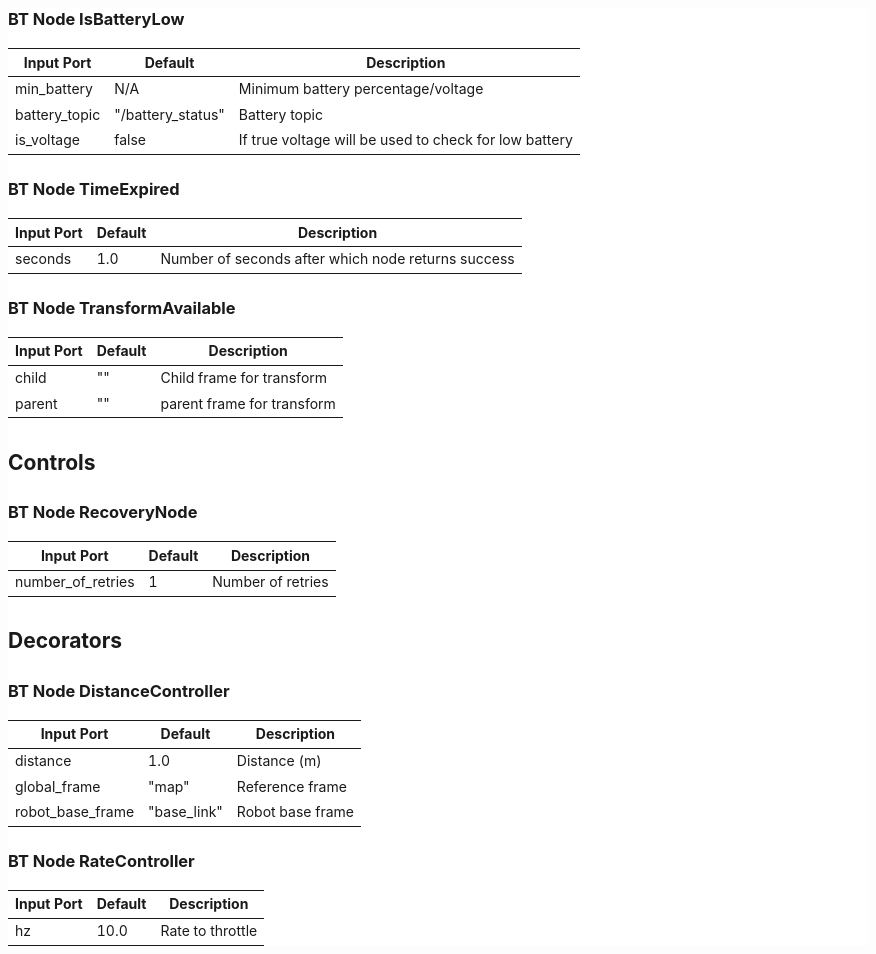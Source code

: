 ### BT Node IsBatteryLow

| Input Port | Default | Description |
| ---------- | ------- | ----------- |
| min_battery | N/A | Minimum battery percentage/voltage |
| battery_topic | "/battery_status" | Battery topic |
| is_voltage | false | If true voltage will be used to check for low battery |

### BT Node TimeExpired

| Input Port | Default | Description |
| ---------- | ------- | ----------- |
| seconds | 1.0 | Number of seconds after which node returns success |

### BT Node TransformAvailable

| Input Port | Default | Description |
| ---------- | ------- | ----------- |
| child | "" | Child frame for transform |
| parent | "" | parent frame for transform |

## Controls

### BT Node RecoveryNode

| Input Port | Default | Description |
| ---------- | ------- | ----------- |
| number_of_retries | 1 | Number of retries |

## Decorators

### BT Node DistanceController

| Input Port | Default | Description |
| ---------- | ------- | ----------- |
| distance | 1.0 | Distance (m) |
| global_frame | "map" | Reference frame |
| robot_base_frame | "base_link" | Robot base frame |

### BT Node RateController

| Input Port | Default | Description |
| ---------- | ------- | ----------- |
| hz | 10.0 | Rate to throttle |
